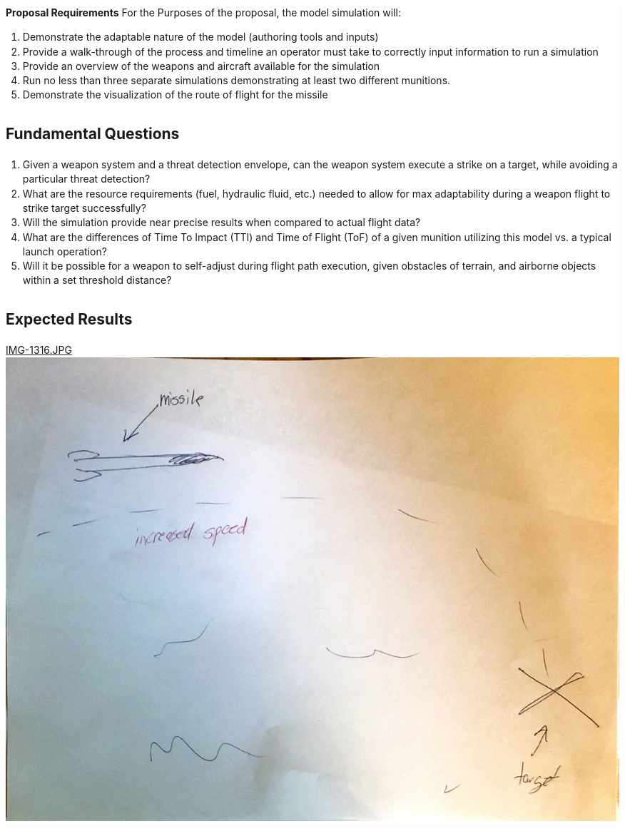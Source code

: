 **Proposal Requirements**
For the Purposes of the proposal, the model simulation will: 
1. Demonstrate the adaptable nature of the model (authoring tools and inputs)
2. Provide a walk-through of the process and timeline an operator must take to correctly input information to run a simulation
3. Provide an overview of the weapons and aircraft available for the simulation
4. Run no less than three separate simulations demonstrating at least two different munitions.
5. Demonstrate the visualization of the route of flight for the missile

## Fundamental Questions
1. Given a weapon system and a threat detection envelope, can the weapon system execute a strike on a target, while avoiding a particular threat detection?
2. What are the resource requirements (fuel, hydraulic fluid, etc.) needed to allow for max adaptability during a weapon flight to strike target successfully?
3. Will the simulation provide near precise results when compared to actual flight data?
4. What are the differences of Time To Impact (TTI) and Time of Flight (ToF) of a given munition utilizing this model vs. a typical launch operation?
5. Will it be possible for a weapon to self-adjust during flight path execution, given obstacles of terrain, and airborne objects within a set threshold distance?

## Expected Results
[IMG-1316.JPG](images/IMG-1316.JPG)
![increase.JPG](images/increase.JPG)